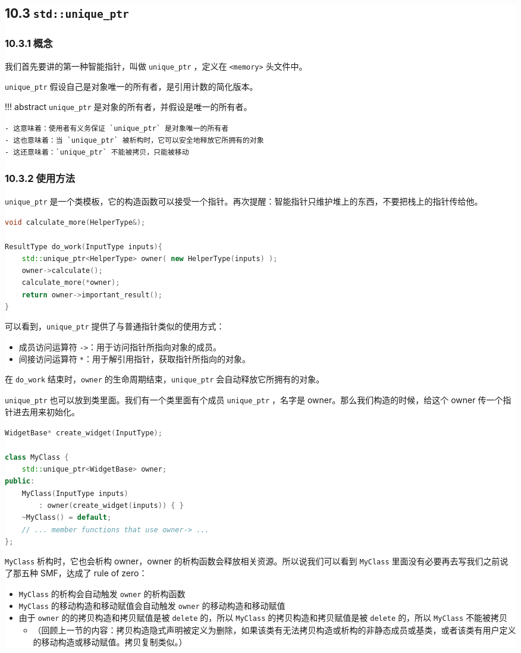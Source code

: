 ## 10.3 `std::unique_ptr`

### 10.3.1 概念
我们首先要讲的第一种智能指针，叫做 `unique_ptr` ，定义在 `<memory>` 头文件中。

 `unique_ptr` 假设自己是对象唯一的所有者，是引用计数的简化版本。

!!! abstract
    `unique_ptr` 是对象的所有者，并假设是唯一的所有者。

    - 这意味着：使用者有义务保证 `unique_ptr` 是对象唯一的所有者
    - 这也意味着：当 `unique_ptr` 被析构时，它可以安全地释放它所拥有的对象
    - 这还意味着：`unique_ptr` 不能被拷贝，只能被移动

### 10.3.2 使用方法

`unique_ptr` 是一个类模板，它的构造函数可以接受一个指针。再次提醒：智能指针只维护堆上的东西，不要把栈上的指针传给他。

```c++
void calculate_more(HelperType&);

ResultType do_work(InputType inputs){
    std::unique_ptr<HelperType> owner( new HelperType(inputs) );
    owner->calculate();
    calculate_more(*owner);
    return owner->important_result();
}
```

可以看到，`unique_ptr` 提供了与普通指针类似的使用方式：

- 成员访问运算符 `->`：用于访问指针所指向对象的成员。
- 间接访问运算符 `*`：用于解引用指针，获取指针所指向的对象。

在 `do_work` 结束时，`owner` 的生命周期结束，`unique_ptr` 会自动释放它所拥有的对象。

`unique_ptr` 也可以放到类里面。我们有一个类里面有个成员 `unique_ptr` ，名字是 owner。那么我们构造的时候，给这个 owner 传一个指针进去用来初始化。

```c++
WidgetBase* create_widget(InputType);

class MyClass {
    std::unique_ptr<WidgetBase> owner;
public:
    MyClass(InputType inputs)
        : owner(create_widget(inputs)) { }
    ~MyClass() = default;
    // ... member functions that use owner-> ...
};
```

`MyClass` 析构时，它也会析构 owner，owner 的析构函数会释放相关资源。所以说我们可以看到 `MyClass` 里面没有必要再去写我们之前说了那五种 SMF，达成了 rule of zero：

- `MyClass` 的析构会自动触发 `owner` 的析构函数
- `MyClass` 的移动构造和移动赋值会自动触发 `owner` 的移动构造和移动赋值
- 由于 `owner` 的的拷贝构造和拷贝赋值是被 `delete` 的，所以 `MyClass` 的拷贝构造和拷贝赋值是被 `delete` 的，所以 `MyClass` 不能被拷贝
    - （回顾上一节的内容：拷贝构造隐式声明被定义为删除，如果该类有无法拷贝构造或析构的非静态成员或基类，或者该类有用户定义的移动构造或移动赋值。拷贝复制类似。）
